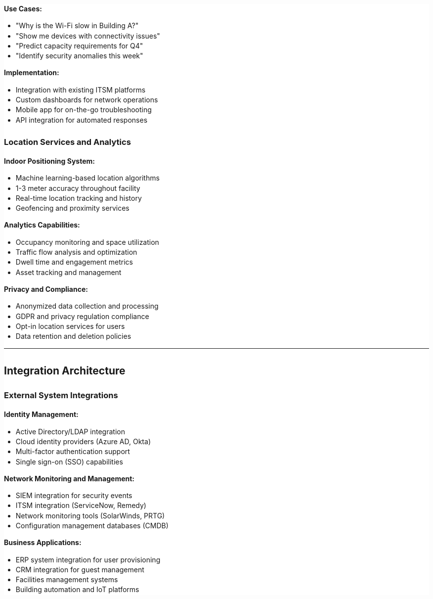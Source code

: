 **Use Cases:**
- "Why is the Wi-Fi slow in Building A?"
- "Show me devices with connectivity issues"
- "Predict capacity requirements for Q4"
- "Identify security anomalies this week"

**Implementation:**
- Integration with existing ITSM platforms
- Custom dashboards for network operations
- Mobile app for on-the-go troubleshooting
- API integration for automated responses

### Location Services and Analytics
**Indoor Positioning System:**
- Machine learning-based location algorithms
- 1-3 meter accuracy throughout facility
- Real-time location tracking and history
- Geofencing and proximity services

**Analytics Capabilities:**
- Occupancy monitoring and space utilization
- Traffic flow analysis and optimization
- Dwell time and engagement metrics
- Asset tracking and management

**Privacy and Compliance:**
- Anonymized data collection and processing
- GDPR and privacy regulation compliance
- Opt-in location services for users
- Data retention and deletion policies

---

## Integration Architecture

### External System Integrations
**Identity Management:**
- Active Directory/LDAP integration
- Cloud identity providers (Azure AD, Okta)
- Multi-factor authentication support
- Single sign-on (SSO) capabilities

**Network Monitoring and Management:**
- SIEM integration for security events
- ITSM integration (ServiceNow, Remedy)
- Network monitoring tools (SolarWinds, PRTG)
- Configuration management databases (CMDB)

**Business Applications:**
- ERP system integration for user provisioning
- CRM integration for guest management
- Facilities management systems
- Building automation and IoT platforms
